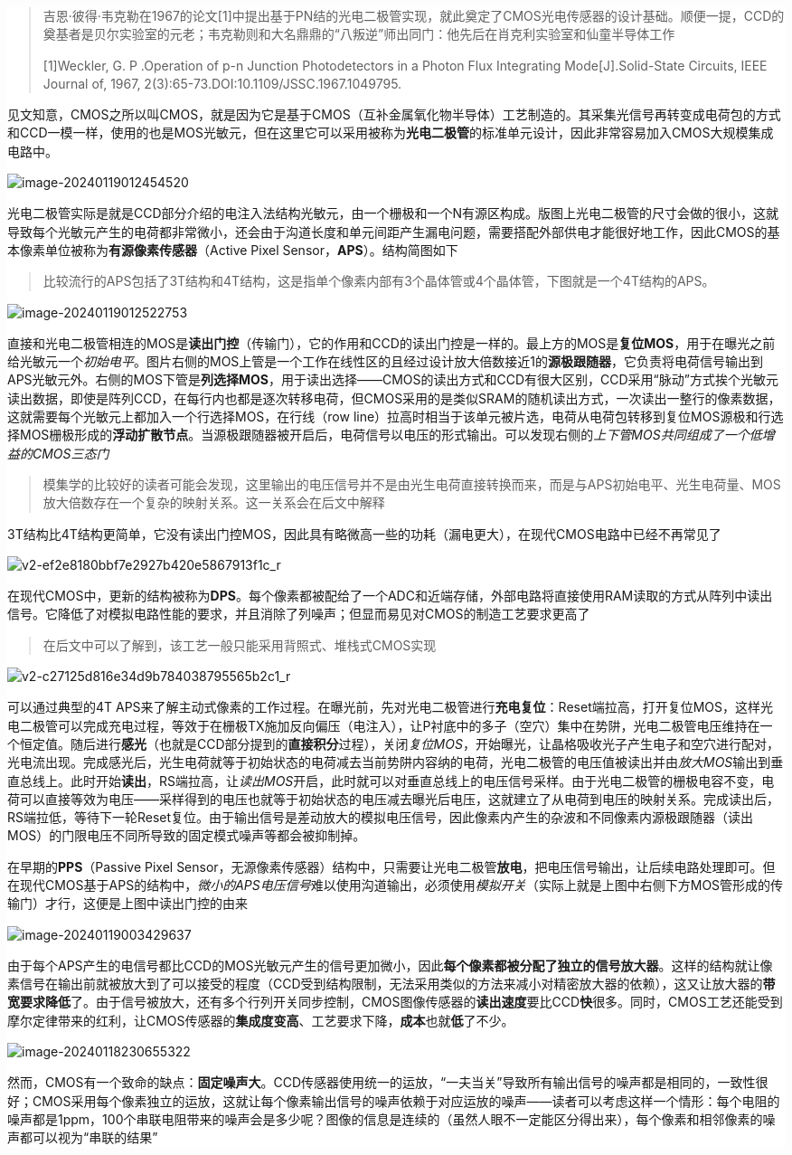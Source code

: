 > 吉恩·彼得·韦克勒在1967的论文[1]中提出基于PN结的光电二极管实现，就此奠定了CMOS光电传感器的设计基础。顺便一提，CCD的奠基者是贝尔实验室的元老；韦克勒则和大名鼎鼎的“八叛逆”师出同门：他先后在肖克利实验室和仙童半导体工作
>
> [1]Weckler, G. P .Operation of p-n Junction Photodetectors in a Photon Flux Integrating Mode[J].Solid-State Circuits, IEEE Journal of, 1967, 2(3):65-73.DOI:10.1109/JSSC.1967.1049795.

见文知意，CMOS之所以叫CMOS，就是因为它是基于CMOS（互补金属氧化物半导体）工艺制造的。其采集光信号再转变成电荷包的方式和CCD一模一样，使用的也是MOS光敏元，但在这里它可以采用被称为**光电二极管**的标准单元设计，因此非常容易加入CMOS大规模集成电路中。

![image-20240119012454520](三维重建1【计算摄影基础】.assets/image-20240119012454520.png)

光电二极管实际是就是CCD部分介绍的电注入法结构光敏元，由一个栅极和一个N有源区构成。版图上光电二极管的尺寸会做的很小，这就导致每个光敏元产生的电荷都非常微小，还会由于沟道长度和单元间距产生漏电问题，需要搭配外部供电才能很好地工作，因此CMOS的基本像素单位被称为**有源像素传感器**（Active Pixel Sensor，**APS**）。结构简图如下

> 比较流行的APS包括了3T结构和4T结构，这是指单个像素内部有3个晶体管或4个晶体管，下图就是一个4T结构的APS。

![image-20240119012522753](三维重建1【计算摄影基础】.assets/image-20240119012522753.png)

直接和光电二极管相连的MOS是**读出门控**（传输门），它的作用和CCD的读出门控是一样的。最上方的MOS是**复位MOS**，用于在曝光之前给光敏元一个*初始电平*。图片右侧的MOS上管是一个工作在线性区的且经过设计放大倍数接近1的**源极跟随器**，它负责将电荷信号输出到APS光敏元外。右侧的MOS下管是**列选择MOS**，用于读出选择——CMOS的读出方式和CCD有很大区别，CCD采用“脉动”方式挨个光敏元读出数据，即使是阵列CCD，在每行内也都是逐次转移电荷，但CMOS采用的是类似SRAM的随机读出方式，一次读出一整行的像素数据，这就需要每个光敏元上都加入一个行选择MOS，在行线（row line）拉高时相当于该单元被片选，电荷从电荷包转移到复位MOS源极和行选择MOS栅极形成的**浮动扩散节点**。当源极跟随器被开启后，电荷信号以电压的形式输出。可以发现右侧的*上下管MOS共同组成了一个低增益的CMOS三态门*

> 模集学的比较好的读者可能会发现，这里输出的电压信号并不是由光生电荷直接转换而来，而是与APS初始电平、光生电荷量、MOS放大倍数存在一个复杂的映射关系。这一关系会在后文中解释

3T结构比4T结构更简单，它没有读出门控MOS，因此具有略微高一些的功耗（漏电更大），在现代CMOS电路中已经不再常见了

![v2-ef2e8180bbf7e2927b420e5867913f1c_r](三维重建1【计算摄影基础】.assets/v2-ef2e8180bbf7e2927b420e5867913f1c_r.jpg)

在现代CMOS中，更新的结构被称为**DPS**。每个像素都被配给了一个ADC和近端存储，外部电路将直接使用RAM读取的方式从阵列中读出信号。它降低了对模拟电路性能的要求，并且消除了列噪声；但显而易见对CMOS的制造工艺要求更高了

> 在后文中可以了解到，该工艺一般只能采用背照式、堆栈式CMOS实现

![v2-c27125d816e34d9b784038795565b2c1_r](三维重建1【计算摄影基础】.assets/v2-c27125d816e34d9b784038795565b2c1_r.jpg)

可以通过典型的4T APS来了解主动式像素的工作过程。在曝光前，先对光电二极管进行**充电复位**：Reset端拉高，打开复位MOS，这样光电二极管可以完成充电过程，等效于在栅极TX施加反向偏压（电注入），让P衬底中的多子（空穴）集中在势阱，光电二极管电压维持在一个恒定值。随后进行**感光**（也就是CCD部分提到的**直接积分**过程），关闭*复位MOS*，开始曝光，让晶格吸收光子产生电子和空穴进行配对，光电流出现。完成感光后，光生电荷就等于初始状态的电荷减去当前势阱内容纳的电荷，光电二极管的电压值被读出并由*放大MOS*输出到垂直总线上。此时开始**读出**，RS端拉高，让*读出MOS*开启，此时就可以对垂直总线上的电压信号采样。由于光电二极管的栅极电容不变，电荷可以直接等效为电压——采样得到的电压也就等于初始状态的电压减去曝光后电压，这就建立了从电荷到电压的映射关系。完成读出后，RS端拉低，等待下一轮Reset复位。由于输出信号是差动放大的模拟电压信号，因此像素内产生的杂波和不同像素内源极跟随器（读出MOS）的门限电压不同所导致的固定模式噪声等都会被抑制掉。

在早期的**PPS**（Passive Pixel Sensor，无源像素传感器）结构中，只需要让光电二极管**放电**，把电压信号输出，让后续电路处理即可。但在现代CMOS基于APS的结构中，*微小的APS电压信号*难以使用沟道输出，必须使用*模拟开关*（实际上就是上图中右侧下方MOS管形成的传输门）才行，这便是上图中读出门控的由来

![image-20240119003429637](三维重建1【计算摄影基础】.assets/image-20240119003429637.png)

由于每个APS产生的电信号都比CCD的MOS光敏元产生的信号更加微小，因此**每个像素都被分配了独立的信号放大器**。这样的结构就让像素信号在输出前就被放大到了可以接受的程度（CCD受到结构限制，无法采用类似的方法来减小对精密放大器的依赖），这又让放大器的**带宽要求降低**了。由于信号被放大，还有多个行列开关同步控制，CMOS图像传感器的**读出速度**要比CCD**快**很多。同时，CMOS工艺还能受到摩尔定律带来的红利，让CMOS传感器的**集成度变高**、工艺要求下降，**成本**也就**低**了不少。

![image-20240118230655322](三维重建1【计算摄影基础】.assets/image-20240118230655322.png)

然而，CMOS有一个致命的缺点：**固定噪声大**。CCD传感器使用统一的运放，“一夫当关”导致所有输出信号的噪声都是相同的，一致性很好；CMOS采用每个像素独立的运放，这就让每个像素输出信号的噪声依赖于对应运放的噪声——读者可以考虑这样一个情形：每个电阻的噪声都是1ppm，100个串联电阻带来的噪声会是多少呢？图像的信息是连续的（虽然人眼不一定能区分得出来），每个像素和相邻像素的噪声都可以视为“串联的结果”
